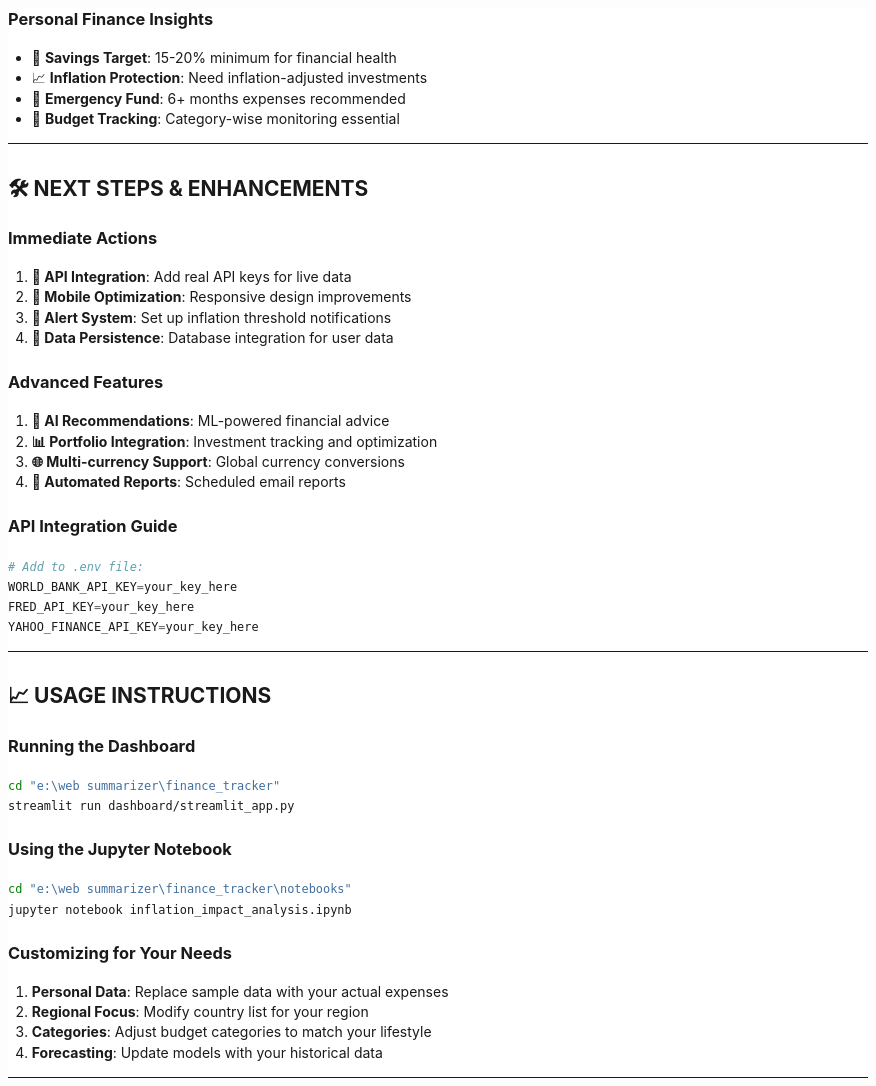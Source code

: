 ### **Personal Finance Insights**
- 🎯 **Savings Target**: 15-20% minimum for financial health
- 📈 **Inflation Protection**: Need inflation-adjusted investments
- 🏦 **Emergency Fund**: 6+ months expenses recommended
- 📱 **Budget Tracking**: Category-wise monitoring essential

---

## 🛠️ **NEXT STEPS & ENHANCEMENTS**

### **Immediate Actions**
1. **🔑 API Integration**: Add real API keys for live data
2. **📱 Mobile Optimization**: Responsive design improvements
3. **🔔 Alert System**: Set up inflation threshold notifications
4. **💾 Data Persistence**: Database integration for user data

### **Advanced Features**
1. **🤖 AI Recommendations**: ML-powered financial advice
2. **📊 Portfolio Integration**: Investment tracking and optimization
3. **🌐 Multi-currency Support**: Global currency conversions
4. **📧 Automated Reports**: Scheduled email reports

### **API Integration Guide**
```python
# Add to .env file:
WORLD_BANK_API_KEY=your_key_here
FRED_API_KEY=your_key_here
YAHOO_FINANCE_API_KEY=your_key_here
```

---

## 📈 **USAGE INSTRUCTIONS**

### **Running the Dashboard**
```bash
cd "e:\web summarizer\finance_tracker"
streamlit run dashboard/streamlit_app.py
```

### **Using the Jupyter Notebook**
```bash
cd "e:\web summarizer\finance_tracker\notebooks"
jupyter notebook inflation_impact_analysis.ipynb
```

### **Customizing for Your Needs**
1. **Personal Data**: Replace sample data with your actual expenses
2. **Regional Focus**: Modify country list for your region
3. **Categories**: Adjust budget categories to match your lifestyle
4. **Forecasting**: Update models with your historical data

---